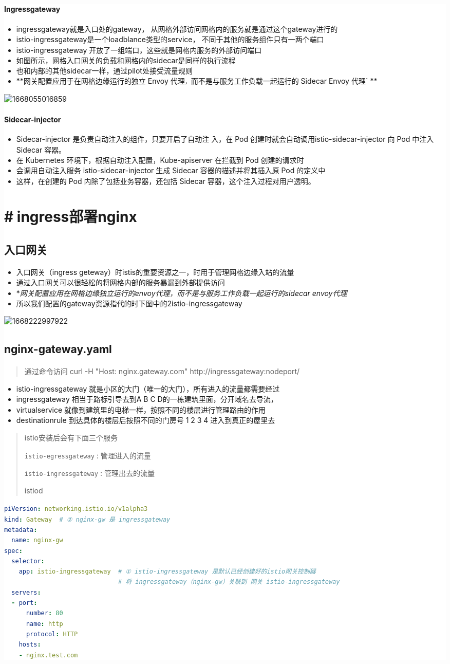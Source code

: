 #### Ingressgateway



- ingressgateway就是入口处的gateway， 从网格外部访问网格内的服务就是通过这个gateway进行的
- istio-ingressgateway是一个loadblance类型的service， 不同于其他的服务组件只有一两个端口
- istio-ingressgateway 开放了一组端口，这些就是网格内服务的外部访问端口
- 如图所示，网格入口网关的负载和网格内的sidecar是同样的执行流程
- 也和内部的其他sidecar一样，通过pilot处接受流量规则
- **网关配置应用于在网格边缘运行的独立 Envoy 代理`，`而不是与服务工作负载一起运行的 Sidecar Envoy 代理` **

![1668055016859](1668055016859.png)

#### Sidecar-injector

- Sidecar-injector 是负责自动注入的组件，只要开启了自动注 入，在 Pod 创建时就会自动调用istio-sidecar-injector 向 Pod 中注入 Sidecar 容器。
- 在 Kubernetes 环境下，根据自动注入配置，Kube-apiserver 在拦截到 Pod 创建的请求时
- 会调用自动注入服务 istio-sidecar-injector 生成 Sidecar 容器的描述并将其插入原 Pod 的定义中
- 这样，在创建的 Pod 内除了包括业务容器，还包括 Sidecar 容器，这个注入过程对用户透明。

# # ingress部署nginx

## 入口网关

- 入口网关（ingress geteway）时istis的重要资源之一，时用于管理网格边缘入站的流量
- 通过入口网关可以很轻松的将网格内部的服务暴漏到外部提供访问
- **网关配置应用在网格边缘独立运行的envoy代理，而不是与服务工作负载一起运行的sidecar envoy代理*
- 所以我们配置的gateway资源指代的时下图中的2istio-ingressgateway

![1668222997922](1668222997922.png)

## nginx-gateway.yaml

> 通过命令访问 curl -H "Host: nginx.gateway.com" http://ingressgateway:nodeport/ 

-  istio-ingressgateway 就是小区的大门（唯一的大门），所有进入的流量都需要经过 
-  ingressgateway 相当于路标引导去到A B C D的一栋建筑里面，分开域名去导流，
-  virtualservice 就像到建筑里的电梯一样，按照不同的楼层进行管理路由的作用
-  destinationrule 到达具体的楼层后按照不同的门房号 1 2 3 4 进入到真正的屋里去 

> istio安装后会有下面三个服务
>
> `istio-egressgateway` : 管理进入的流量
>
> `istio-ingressgateway` : 管理出去的流量
>
> istiod

```yaml
piVersion: networking.istio.io/v1alpha3
kind: Gateway  # ② nginx-gw 是 ingressgateway
metadata: 
  name: nginx-gw 
spec:
  selector:
    app: istio-ingressgateway  # ① istio-ingressgateway 是默认已经创建好的istio网关控制器
                               # 将 ingressgateway（nginx-gw）关联到 网关 istio-ingressgateway
  servers:
  - port:
      number: 80
      name: http
      protocol: HTTP
    hosts:
    - nginx.test.com
```